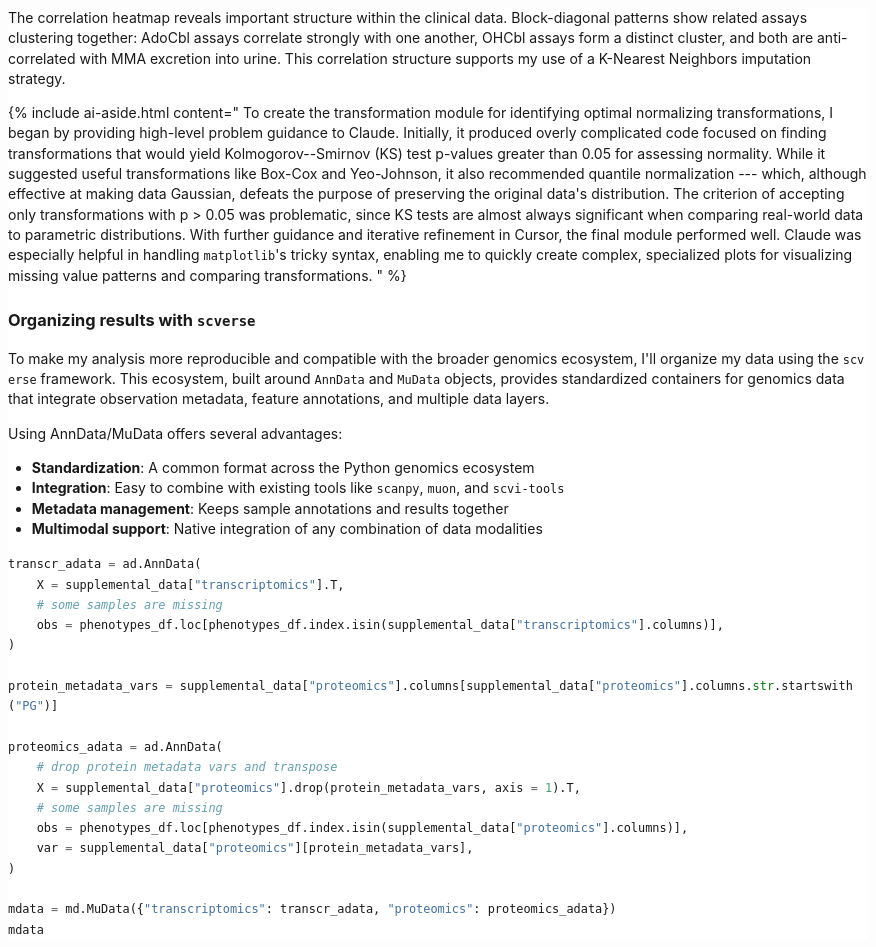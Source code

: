 The correlation heatmap reveals important structure within the clinical
data. Block-diagonal patterns show related assays clustering together:
AdoCbl assays correlate strongly with one another, OHCbl assays form a
distinct cluster, and both are anti-correlated with MMA excretion into
urine. This correlation structure supports my use of a K-Nearest
Neighbors imputation strategy.

{% include ai-aside.html content=" To create the transformation module
for identifying optimal normalizing transformations, I began by
providing high-level problem guidance to Claude. Initially, it produced
overly complicated code focused on finding transformations that would
yield Kolmogorov--Smirnov (KS) test p-values greater than 0.05 for
assessing normality. While it suggested useful transformations like
Box-Cox and Yeo-Johnson, it also recommended quantile normalization ---
which, although effective at making data Gaussian, defeats the purpose
of preserving the original data's distribution. The criterion of
accepting only transformations with p \> 0.05 was problematic, since KS
tests are almost always significant when comparing real-world data to
parametric distributions. With further guidance and iterative refinement
in Cursor, the final module performed well. Claude was especially
helpful in handling `matplotlib`'s tricky syntax, enabling me to quickly
create complex, specialized plots for visualizing missing value patterns
and comparing transformations. " %}

### Organizing results with `scverse`

To make my analysis more reproducible and compatible with the broader
genomics ecosystem, I'll organize my data using the `scverse` framework.
This ecosystem, built around `AnnData` and `MuData` objects, provides
standardized containers for genomics data that integrate observation
metadata, feature annotations, and multiple data layers.

Using AnnData/MuData offers several advantages:

-   **Standardization**: A common format across the Python genomics
    ecosystem
-   **Integration**: Easy to combine with existing tools like `scanpy`,
    `muon`, and `scvi-tools`
-   **Metadata management**: Keeps sample annotations and results
    together
-   **Multimodal support**: Native integration of any combination of
    data modalities

```python
transcr_adata = ad.AnnData(
    X = supplemental_data["transcriptomics"].T,
    # some samples are missing
    obs = phenotypes_df.loc[phenotypes_df.index.isin(supplemental_data["transcriptomics"].columns)],
)

protein_metadata_vars = supplemental_data["proteomics"].columns[supplemental_data["proteomics"].columns.str.startswith("PG")]

proteomics_adata = ad.AnnData(
    # drop protein metadata vars and transpose
    X = supplemental_data["proteomics"].drop(protein_metadata_vars, axis = 1).T,
    # some samples are missing
    obs = phenotypes_df.loc[phenotypes_df.index.isin(supplemental_data["proteomics"].columns)],
    var = supplemental_data["proteomics"][protein_metadata_vars],
)

mdata = md.MuData({"transcriptomics": transcr_adata, "proteomics": proteomics_adata})
mdata
```
